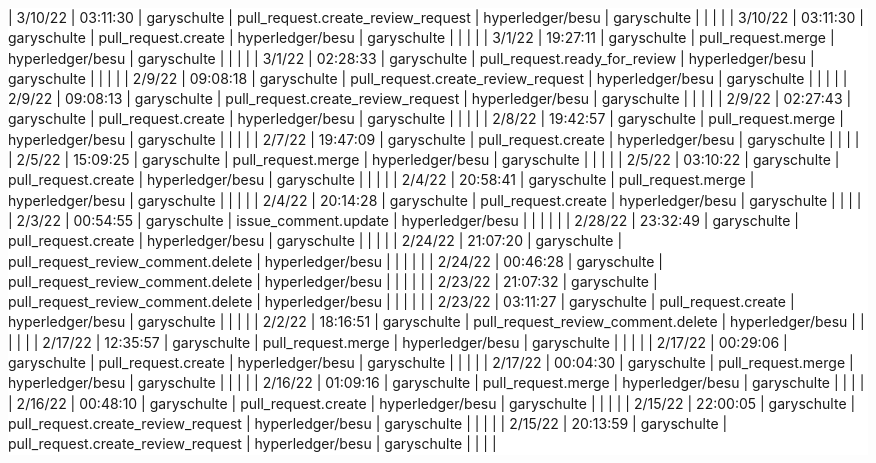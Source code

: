 | 3/10/22  | 03:11:30 | garyschulte | pull_request.create_review_request                               | hyperledger/besu          | garyschulte   |           |                          |                          |
| 3/10/22  | 03:11:30 | garyschulte | pull_request.create                                              | hyperledger/besu          | garyschulte   |           |                          |                          |
| 3/1/22   | 19:27:11 | garyschulte | pull_request.merge                                               | hyperledger/besu          | garyschulte   |           |                          |                          |
| 3/1/22   | 02:28:33 | garyschulte | pull_request.ready_for_review                                    | hyperledger/besu          | garyschulte   |           |                          |                          |
| 2/9/22   | 09:08:18 | garyschulte | pull_request.create_review_request                               | hyperledger/besu          | garyschulte   |           |                          |                          |
| 2/9/22   | 09:08:13 | garyschulte | pull_request.create_review_request                               | hyperledger/besu          | garyschulte   |           |                          |                          |
| 2/9/22   | 02:27:43 | garyschulte | pull_request.create                                              | hyperledger/besu          | garyschulte   |           |                          |                          |
| 2/8/22   | 19:42:57 | garyschulte | pull_request.merge                                               | hyperledger/besu          | garyschulte   |           |                          |                          |
| 2/7/22   | 19:47:09 | garyschulte | pull_request.create                                              | hyperledger/besu          | garyschulte   |           |                          |                          |
| 2/5/22   | 15:09:25 | garyschulte | pull_request.merge                                               | hyperledger/besu          | garyschulte   |           |                          |                          |
| 2/5/22   | 03:10:22 | garyschulte | pull_request.create                                              | hyperledger/besu          | garyschulte   |           |                          |                          |
| 2/4/22   | 20:58:41 | garyschulte | pull_request.merge                                               | hyperledger/besu          | garyschulte   |           |                          |                          |
| 2/4/22   | 20:14:28 | garyschulte | pull_request.create                                              | hyperledger/besu          | garyschulte   |           |                          |                          |
| 2/3/22   | 00:54:55 | garyschulte | issue_comment.update                                             | hyperledger/besu          |               |           |                          |                          |
| 2/28/22  | 23:32:49 | garyschulte | pull_request.create                                              | hyperledger/besu          | garyschulte   |           |                          |                          |
| 2/24/22  | 21:07:20 | garyschulte | pull_request_review_comment.delete                               | hyperledger/besu          |               |           |                          |                          |
| 2/24/22  | 00:46:28 | garyschulte | pull_request_review_comment.delete                               | hyperledger/besu          |               |           |                          |                          |
| 2/23/22  | 21:07:32 | garyschulte | pull_request_review_comment.delete                               | hyperledger/besu          |               |           |                          |                          |
| 2/23/22  | 03:11:27 | garyschulte | pull_request.create                                              | hyperledger/besu          | garyschulte   |           |                          |                          |
| 2/2/22   | 18:16:51 | garyschulte | pull_request_review_comment.delete                               | hyperledger/besu          |               |           |                          |                          |
| 2/17/22  | 12:35:57 | garyschulte | pull_request.merge                                               | hyperledger/besu          | garyschulte   |           |                          |                          |
| 2/17/22  | 00:29:06 | garyschulte | pull_request.create                                              | hyperledger/besu          | garyschulte   |           |                          |                          |
| 2/17/22  | 00:04:30 | garyschulte | pull_request.merge                                               | hyperledger/besu          | garyschulte   |           |                          |                          |
| 2/16/22  | 01:09:16 | garyschulte | pull_request.merge                                               | hyperledger/besu          | garyschulte   |           |                          |                          |
| 2/16/22  | 00:48:10 | garyschulte | pull_request.create                                              | hyperledger/besu          | garyschulte   |           |                          |                          |
| 2/15/22  | 22:00:05 | garyschulte | pull_request.create_review_request                               | hyperledger/besu          | garyschulte   |           |                          |                          |
| 2/15/22  | 20:13:59 | garyschulte | pull_request.create_review_request                               | hyperledger/besu          | garyschulte   |           |                          |                          |